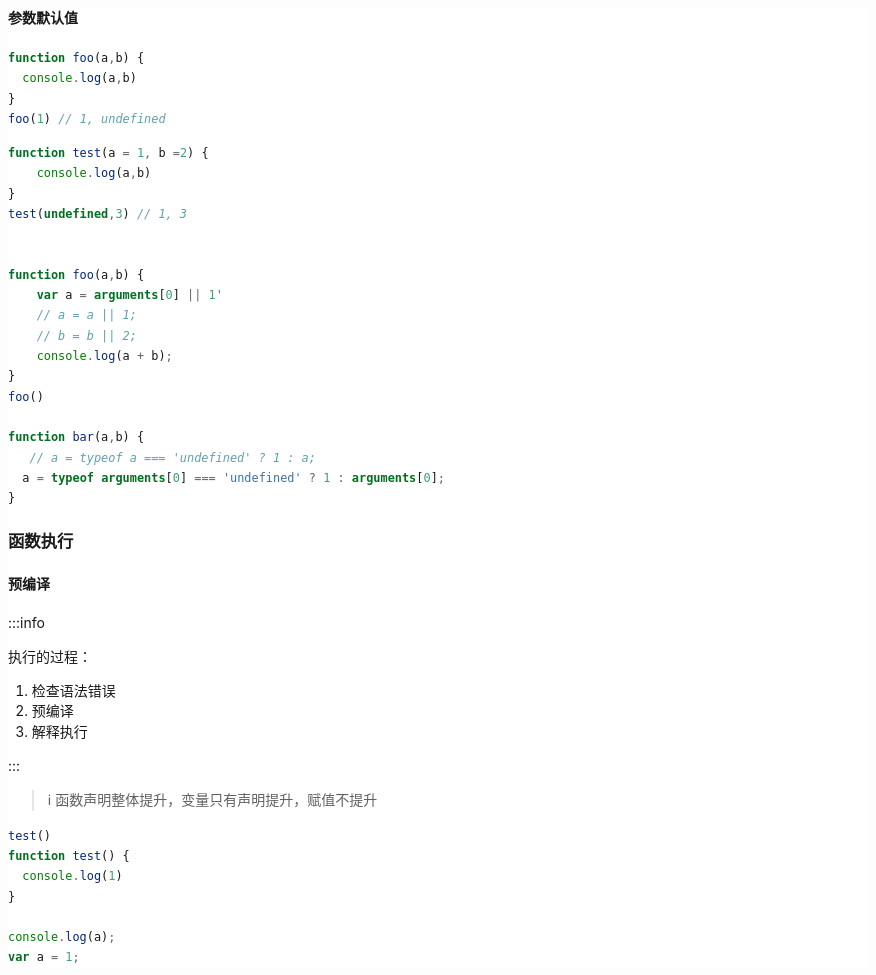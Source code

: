 #### 参数默认值

```js
function foo(a,b) {
  console.log(a,b)
}
foo(1) // 1, undefined
```

```js
function test(a = 1, b =2) {
    console.log(a,b)
}
test(undefined,3) // 1, 3


function foo(a,b) {
    var a = arguments[0] || 1'
    // a = a || 1;
    // b = b || 2;
    console.log(a + b);
}
foo()

function bar(a,b) {
   // a = typeof a === 'undefined' ? 1 : a;
  a = typeof arguments[0] === 'undefined' ? 1 : arguments[0];
}
```

### 函数执行

#### 预编译

:::info

执行的过程：

1. 检查语法错误
2. 预编译
3. 解释执行

:::

> ℹ️ 函数声明整体提升，变量只有声明提升，赋值不提升

```js
test()
function test() {
  console.log(1)
}

console.log(a);
var a = 1;
```
